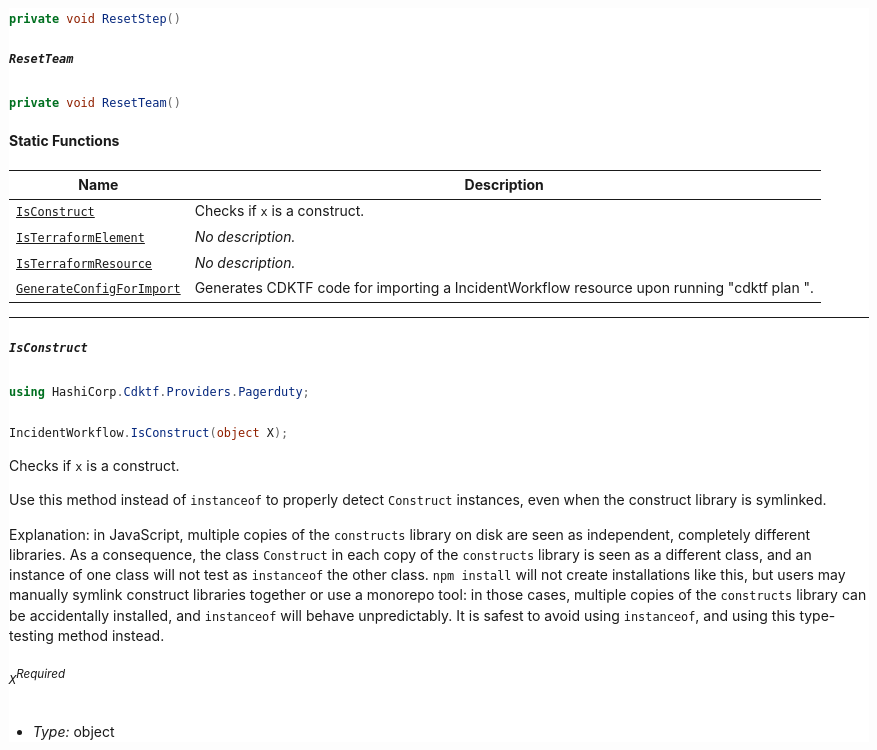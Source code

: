 ```csharp
private void ResetStep()
```

##### `ResetTeam` <a name="ResetTeam" id="@cdktf/provider-pagerduty.incidentWorkflow.IncidentWorkflow.resetTeam"></a>

```csharp
private void ResetTeam()
```

#### Static Functions <a name="Static Functions" id="Static Functions"></a>

| **Name** | **Description** |
| --- | --- |
| <code><a href="#@cdktf/provider-pagerduty.incidentWorkflow.IncidentWorkflow.isConstruct">IsConstruct</a></code> | Checks if `x` is a construct. |
| <code><a href="#@cdktf/provider-pagerduty.incidentWorkflow.IncidentWorkflow.isTerraformElement">IsTerraformElement</a></code> | *No description.* |
| <code><a href="#@cdktf/provider-pagerduty.incidentWorkflow.IncidentWorkflow.isTerraformResource">IsTerraformResource</a></code> | *No description.* |
| <code><a href="#@cdktf/provider-pagerduty.incidentWorkflow.IncidentWorkflow.generateConfigForImport">GenerateConfigForImport</a></code> | Generates CDKTF code for importing a IncidentWorkflow resource upon running "cdktf plan <stack-name>". |

---

##### `IsConstruct` <a name="IsConstruct" id="@cdktf/provider-pagerduty.incidentWorkflow.IncidentWorkflow.isConstruct"></a>

```csharp
using HashiCorp.Cdktf.Providers.Pagerduty;

IncidentWorkflow.IsConstruct(object X);
```

Checks if `x` is a construct.

Use this method instead of `instanceof` to properly detect `Construct`
instances, even when the construct library is symlinked.

Explanation: in JavaScript, multiple copies of the `constructs` library on
disk are seen as independent, completely different libraries. As a
consequence, the class `Construct` in each copy of the `constructs` library
is seen as a different class, and an instance of one class will not test as
`instanceof` the other class. `npm install` will not create installations
like this, but users may manually symlink construct libraries together or
use a monorepo tool: in those cases, multiple copies of the `constructs`
library can be accidentally installed, and `instanceof` will behave
unpredictably. It is safest to avoid using `instanceof`, and using
this type-testing method instead.

###### `X`<sup>Required</sup> <a name="X" id="@cdktf/provider-pagerduty.incidentWorkflow.IncidentWorkflow.isConstruct.parameter.x"></a>

- *Type:* object
